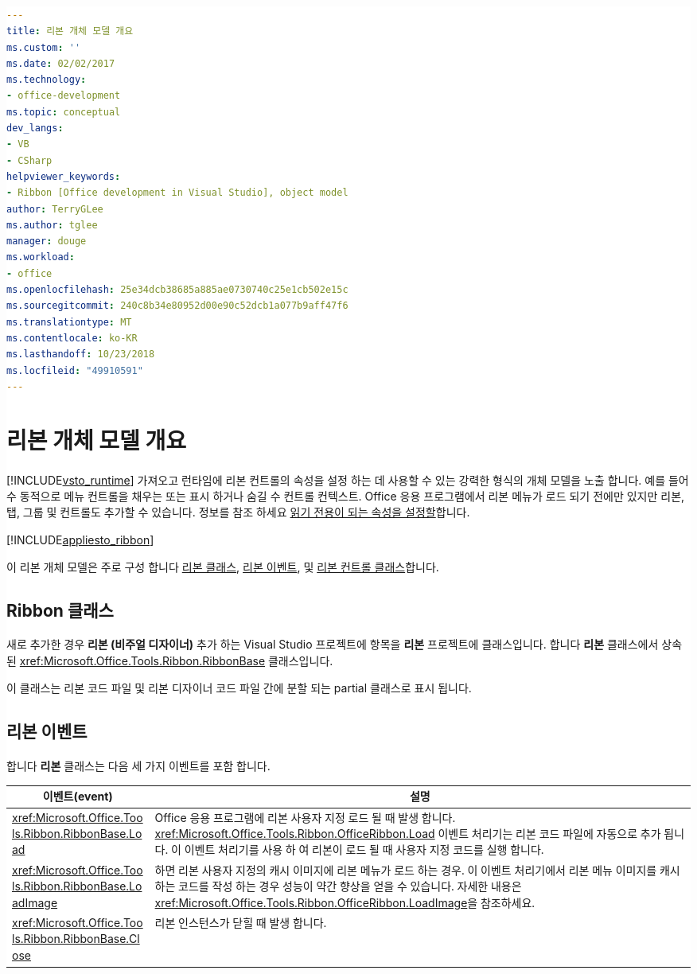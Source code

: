 ```yaml
---
title: 리본 개체 모델 개요
ms.custom: ''
ms.date: 02/02/2017
ms.technology:
- office-development
ms.topic: conceptual
dev_langs:
- VB
- CSharp
helpviewer_keywords:
- Ribbon [Office development in Visual Studio], object model
author: TerryGLee
ms.author: tglee
manager: douge
ms.workload:
- office
ms.openlocfilehash: 25e34dcb38685a885ae0730740c25e1cb502e15c
ms.sourcegitcommit: 240c8b34e80952d00e90c52dcb1a077b9aff47f6
ms.translationtype: MT
ms.contentlocale: ko-KR
ms.lasthandoff: 10/23/2018
ms.locfileid: "49910591"
---
```

# <a name="ribbon-object-model-overview"></a>리본 개체 모델 개요
  [!INCLUDE[vsto_runtime](../vsto/includes/vsto-runtime-md.md)] 가져오고 런타임에 리본 컨트롤의 속성을 설정 하는 데 사용할 수 있는 강력한 형식의 개체 모델을 노출 합니다. 예를 들어 수 동적으로 메뉴 컨트롤을 채우는 또는 표시 하거나 숨길 수 컨트롤 컨텍스트. Office 응용 프로그램에서 리본 메뉴가 로드 되기 전에만 있지만 리본, 탭, 그룹 및 컨트롤도 추가할 수 있습니다. 정보를 참조 하세요 [읽기 전용이 되는 속성을 설정할](#SettingReadOnlyProperties)합니다.  
  
 [!INCLUDE[appliesto_ribbon](../vsto/includes/appliesto-ribbon-md.md)]  
  
 이 리본 개체 모델은 주로 구성 합니다 [리본 클래스](#RibbonClass), [리본 이벤트](#RibbonEvents), 및 [리본 컨트롤 클래스](#RibbonControlClasses)합니다.  
  
##  <a name="RibbonClass"></a> Ribbon 클래스  
 새로 추가한 경우 **리본 (비주얼 디자이너)** 추가 하는 Visual Studio 프로젝트에 항목을 **리본** 프로젝트에 클래스입니다. 합니다 **리본** 클래스에서 상속 된 <xref:Microsoft.Office.Tools.Ribbon.RibbonBase> 클래스입니다.  
  
 이 클래스는 리본 코드 파일 및 리본 디자이너 코드 파일 간에 분할 되는 partial 클래스로 표시 됩니다.  
  
##  <a name="RibbonEvents"></a> 리본 이벤트  
 합니다 **리본** 클래스는 다음 세 가지 이벤트를 포함 합니다.  
  
|이벤트(event)|설명|  
|-----------|-----------------|  
|<xref:Microsoft.Office.Tools.Ribbon.RibbonBase.Load>|Office 응용 프로그램에 리본 사용자 지정 로드 될 때 발생 합니다. <xref:Microsoft.Office.Tools.Ribbon.OfficeRibbon.Load> 이벤트 처리기는 리본 코드 파일에 자동으로 추가 됩니다. 이 이벤트 처리기를 사용 하 여 리본이 로드 될 때 사용자 지정 코드를 실행 합니다.|  
|<xref:Microsoft.Office.Tools.Ribbon.RibbonBase.LoadImage>|하면 리본 사용자 지정의 캐시 이미지에 리본 메뉴가 로드 하는 경우. 이 이벤트 처리기에서 리본 메뉴 이미지를 캐시 하는 코드를 작성 하는 경우 성능이 약간 향상을 얻을 수 있습니다. 자세한 내용은 <xref:Microsoft.Office.Tools.Ribbon.OfficeRibbon.LoadImage>을 참조하세요.|  
|<xref:Microsoft.Office.Tools.Ribbon.RibbonBase.Close>|리본 인스턴스가 닫힐 때 발생 합니다.|  
  